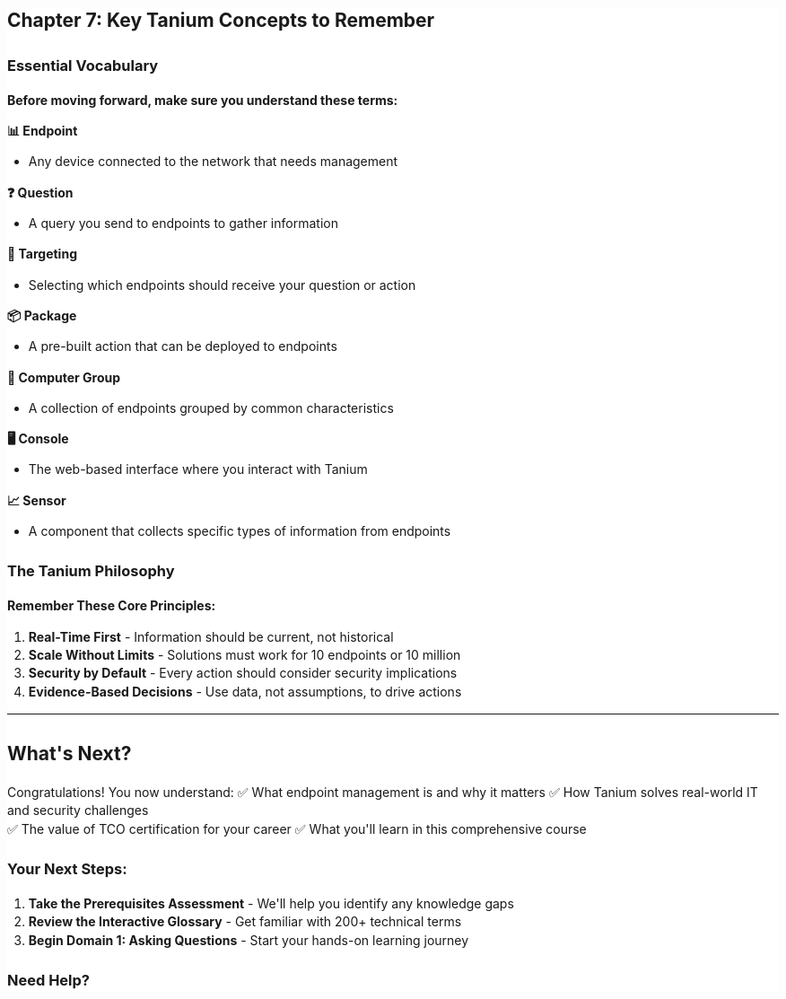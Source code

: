 
## Chapter 7: Key Tanium Concepts to Remember

### Essential Vocabulary

**Before moving forward, make sure you understand these terms:**

**📊 Endpoint**
- Any device connected to the network that needs management

**❓ Question**
- A query you send to endpoints to gather information

**🎯 Targeting**
- Selecting which endpoints should receive your question or action

**📦 Package**
- A pre-built action that can be deployed to endpoints

**👥 Computer Group**
- A collection of endpoints grouped by common characteristics

**🖥️ Console**
- The web-based interface where you interact with Tanium

**📈 Sensor**
- A component that collects specific types of information from endpoints

### The Tanium Philosophy

**Remember These Core Principles:**

1. **Real-Time First** - Information should be current, not historical
2. **Scale Without Limits** - Solutions must work for 10 endpoints or 10 million
3. **Security by Default** - Every action should consider security implications
4. **Evidence-Based Decisions** - Use data, not assumptions, to drive actions

---

## What's Next?

Congratulations! You now understand:
✅ What endpoint management is and why it matters
✅ How Tanium solves real-world IT and security challenges  
✅ The value of TCO certification for your career
✅ What you'll learn in this comprehensive course

### Your Next Steps:

1. **Take the Prerequisites Assessment** - We'll help you identify any knowledge gaps
2. **Review the Interactive Glossary** - Get familiar with 200+ technical terms
3. **Begin Domain 1: Asking Questions** - Start your hands-on learning journey

### Need Help?
